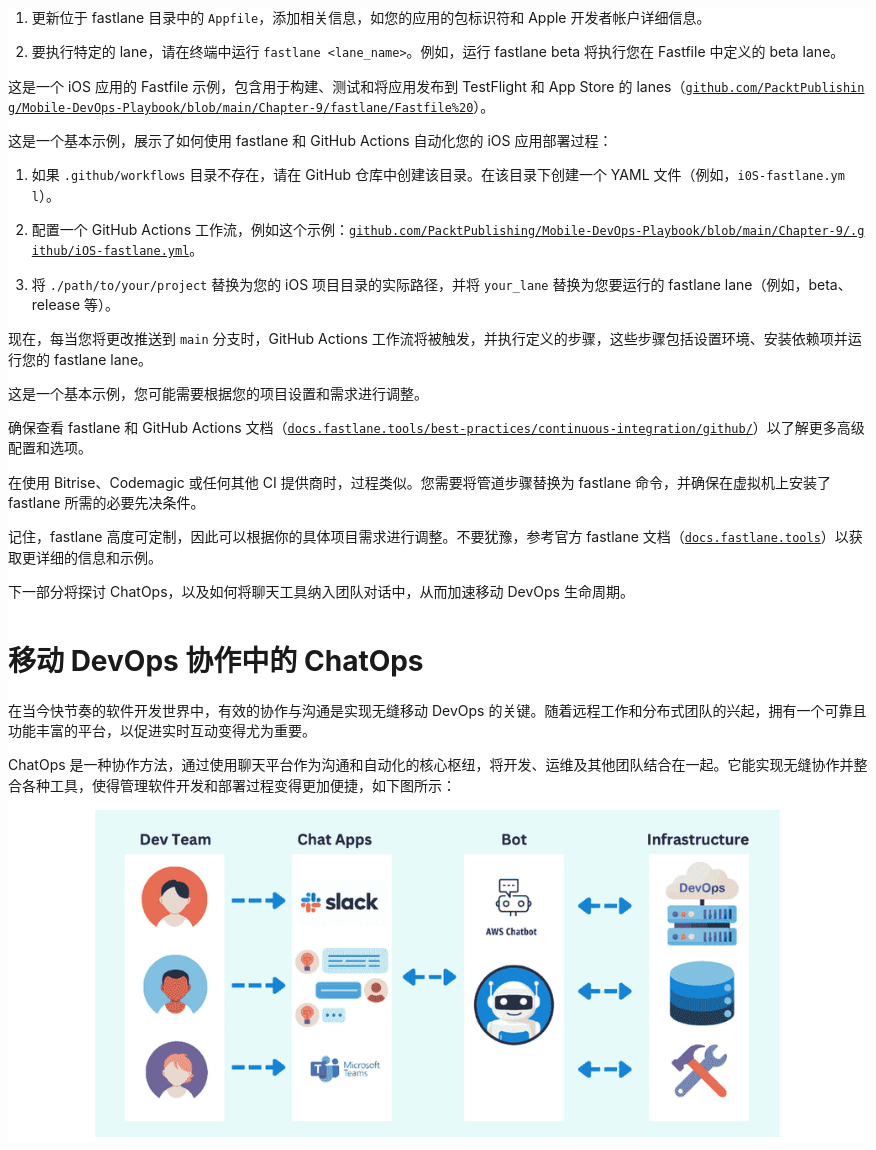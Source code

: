 1.  更新位于 fastlane 目录中的 `Appfile`，添加相关信息，如您的应用的包标识符和 Apple 开发者帐户详细信息。

1.  要执行特定的 lane，请在终端中运行 `fastlane <lane_name>`。例如，运行 fastlane beta 将执行您在 Fastfile 中定义的 beta lane。

这是一个 iOS 应用的 Fastfile 示例，包含用于构建、测试和将应用发布到 TestFlight 和 App Store 的 lanes（[`github.com/PacktPublishing/Mobile-DevOps-Playbook/blob/main/Chapter-9/fastlane/Fastfile%20`](https://github.com/PacktPublishing/Mobile-DevOps-Playbook/blob/main/Chapter-9/fastlane/Fastfile%20)）。

这是一个基本示例，展示了如何使用 fastlane 和 GitHub Actions 自动化您的 iOS 应用部署过程：

1.  如果 `.github/workflows` 目录不存在，请在 GitHub 仓库中创建该目录。在该目录下创建一个 YAML 文件（例如，`i0S-fastlane.yml`）。

1.  配置一个 GitHub Actions 工作流，例如这个示例：[`github.com/PacktPublishing/Mobile-DevOps-Playbook/blob/main/Chapter-9/.github/iOS-fastlane.yml`](https://github.com/PacktPublishing/Mobile-DevOps-Playbook/blob/main/Chapter-9/.github/iOS-fastlane.yml)。

1.  将 `./path/to/your/project` 替换为您的 iOS 项目目录的实际路径，并将 `your_lane` 替换为您要运行的 fastlane lane（例如，beta、release 等）。

现在，每当您将更改推送到 `main` 分支时，GitHub Actions 工作流将被触发，并执行定义的步骤，这些步骤包括设置环境、安装依赖项并运行您的 fastlane lane。

这是一个基本示例，您可能需要根据您的项目设置和需求进行调整。

确保查看 fastlane 和 GitHub Actions 文档（[`docs.fastlane.tools/best-practices/continuous-integration/github/`](https://docs.fastlane.tools/best-practices/continuous-integration/github/)）以了解更多高级配置和选项。

在使用 Bitrise、Codemagic 或任何其他 CI 提供商时，过程类似。您需要将管道步骤替换为 fastlane 命令，并确保在虚拟机上安装了 fastlane 所需的必要先决条件。

记住，fastlane 高度可定制，因此可以根据你的具体项目需求进行调整。不要犹豫，参考官方 fastlane 文档（[`docs.fastlane.tools`](https://docs.fastlane.tools)）以获取更详细的信息和示例。

下一部分将探讨 ChatOps，以及如何将聊天工具纳入团队对话中，从而加速移动 DevOps 生命周期。

# 移动 DevOps 协作中的 ChatOps

在当今快节奏的软件开发世界中，有效的协作与沟通是实现无缝移动 DevOps 的关键。随着远程工作和分布式团队的兴起，拥有一个可靠且功能丰富的平台，以促进实时互动变得尤为重要。

ChatOps 是一种协作方法，通过使用聊天平台作为沟通和自动化的核心枢纽，将开发、运维及其他团队结合在一起。它能实现无缝协作并整合各种工具，使得管理软件开发和部署过程变得更加便捷，如下图所示：

![图 9.8 – ChatOps 的工作原理](img/Figure_09.8_B18113.jpg)
